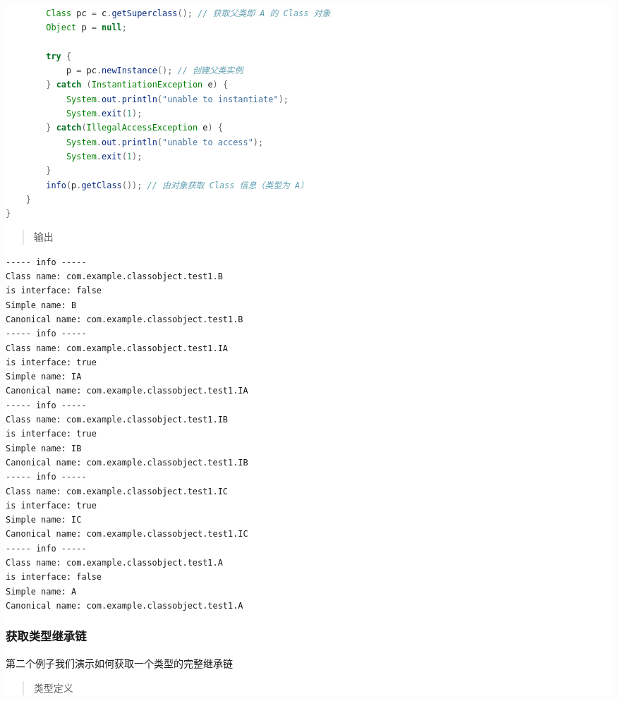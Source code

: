 ```java
        Class pc = c.getSuperclass(); // 获取父类即 A 的 Class 对象
        Object p = null;

        try {
            p = pc.newInstance(); // 创建父类实例
        } catch (InstantiationException e) {
            System.out.println("unable to instantiate");
            System.exit(1);
        } catch(IllegalAccessException e) {
            System.out.println("unable to access");
            System.exit(1);
        }
        info(p.getClass()); // 由对象获取 Class 信息（类型为 A）
    }
}
```

> 输出

```
----- info -----
Class name: com.example.classobject.test1.B
is interface: false
Simple name: B
Canonical name: com.example.classobject.test1.B
----- info -----
Class name: com.example.classobject.test1.IA
is interface: true
Simple name: IA
Canonical name: com.example.classobject.test1.IA
----- info -----
Class name: com.example.classobject.test1.IB
is interface: true
Simple name: IB
Canonical name: com.example.classobject.test1.IB
----- info -----
Class name: com.example.classobject.test1.IC
is interface: true
Simple name: IC
Canonical name: com.example.classobject.test1.IC
----- info -----
Class name: com.example.classobject.test1.A
is interface: false
Simple name: A
Canonical name: com.example.classobject.test1.A
```

### 获取类型继承链

第二个例子我们演示如何获取一个类型的完整继承链

> 类型定义
